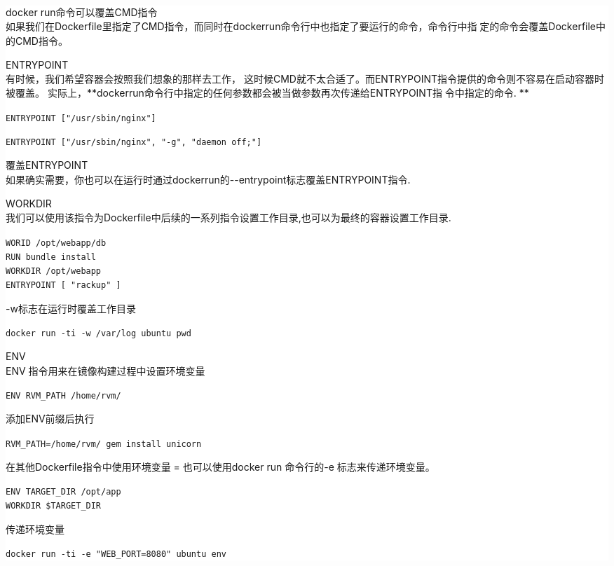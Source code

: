 docker run命令可以覆盖CMD指令  
如果我们在Dockerfile里指定了CMD指令，而同时在dockerrun命令行中也指定了要运行的命令，命令行中指
定的命令会覆盖Dockerfile中的CMD指令。



ENTRYPOINT  
有时候，我们希望容器会按照我们想象的那样去工作，
这时候CMD就不太合适了。而ENTRYPOINT指令提供的命令则不容易在启动容器时被覆盖。
实际上，**dockerrun命令行中指定的任何参数都会被当做参数再次传递给ENTRYPOINT指
令中指定的命令.
**
```
ENTRYPOINT ["/usr/sbin/nginx"]
```

```
ENTRYPOINT ["/usr/sbin/nginx", "-g", "daemon off;"]
```


覆盖ENTRYPOINT  
如果确实需要，你也可以在运行时通过dockerrun的--entrypoint标志覆盖ENTRYPOINT指令.


WORKDIR  
我们可以使用该指令为Dockerfile中后续的一系列指令设置工作目录,也可以为最终的容器设置工作目录.

```
WORID /opt/webapp/db
RUN bundle install
WORKDIR /opt/webapp
ENTRYPOINT [ "rackup" ]
```

-w标志在运行时覆盖工作目录  
```
docker run -ti -w /var/log ubuntu pwd
```

ENV  
ENV 指令用来在镜像构建过程中设置环境变量
```
ENV RVM_PATH /home/rvm/
```

添加ENV前缀后执行
```
RVM_PATH=/home/rvm/ gem install unicorn
```

在其他Dockerfile指令中使用环境变量  =
也可以使用docker run 命令行的-e 标志来传递环境变量。
```
ENV TARGET_DIR /opt/app
WORKDIR $TARGET_DIR
```

传递环境变量  
```
docker run -ti -e "WEB_PORT=8080" ubuntu env
```
